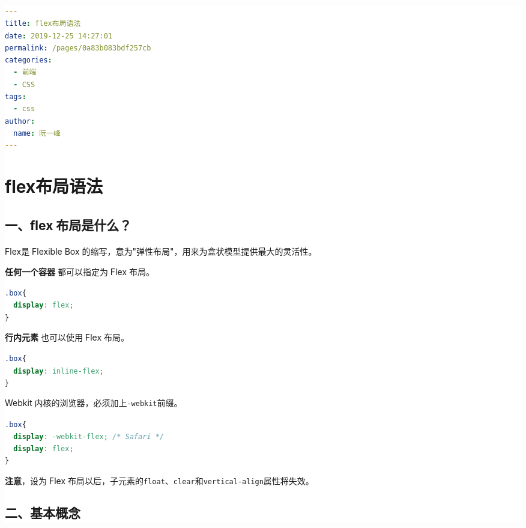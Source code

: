```yaml
---
title: flex布局语法
date: 2019-12-25 14:27:01
permalink: /pages/0a83b083bdf257cb
categories: 
  - 前端
  - CSS
tags: 
  - css
author: 
  name: 阮一峰
---
```

# flex布局语法

## 一、flex 布局是什么？

Flex是 Flexible Box 的缩写，意为"弹性布局"，用来为盒状模型提供最大的灵活性。



**任何一个容器** 都可以指定为 Flex 布局。

```css
.box{
  display: flex;
}
```



**行内元素** 也可以使用 Flex 布局。

```css
.box{
  display: inline-flex;
}
```



Webkit 内核的浏览器，必须加上`-webkit`前缀。

```css
.box{
  display: -webkit-flex; /* Safari */
  display: flex;
}
```



**注意**，设为 Flex 布局以后，子元素的`float`、`clear`和`vertical-align`属性将失效。



## 二、基本概念
